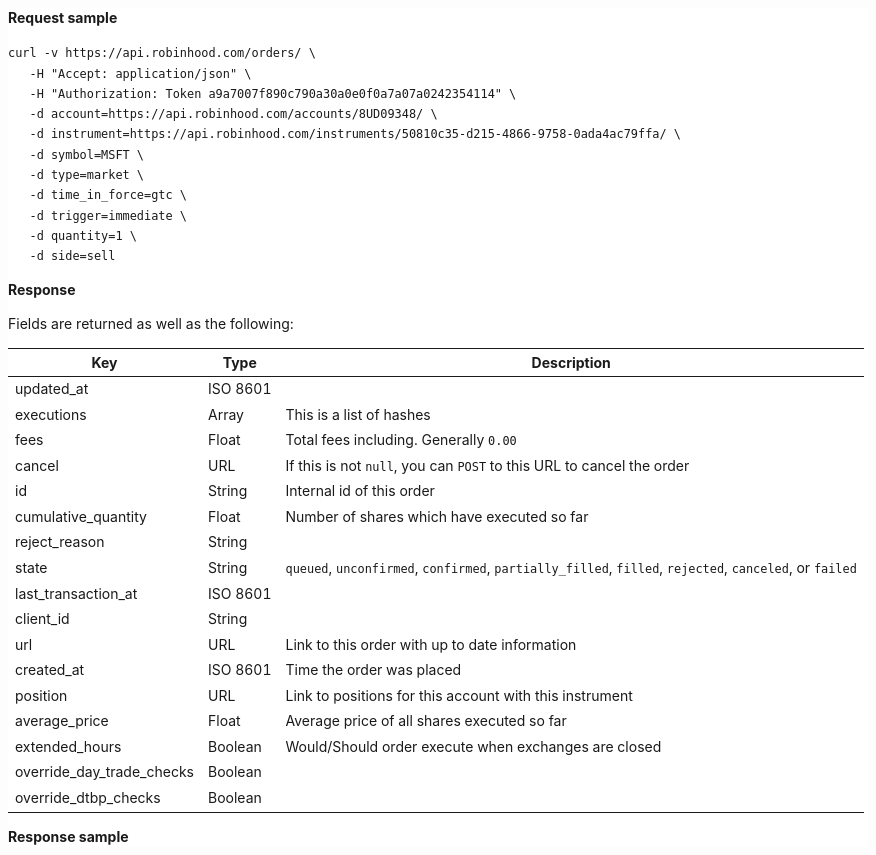 **Request sample**

```
curl -v https://api.robinhood.com/orders/ \
   -H "Accept: application/json" \
   -H "Authorization: Token a9a7007f890c790a30a0e0f0a7a07a0242354114" \
   -d account=https://api.robinhood.com/accounts/8UD09348/ \
   -d instrument=https://api.robinhood.com/instruments/50810c35-d215-4866-9758-0ada4ac79ffa/ \
   -d symbol=MSFT \
   -d type=market \
   -d time_in_force=gtc \
   -d trigger=immediate \
   -d quantity=1 \
   -d side=sell
```

**Response**

Fields are returned as well as the following:

| Key          		| Type     | Description |
|-------------------|----------|-------------|
| updated_at        | ISO 8601 |  |
| executions        | Array    | This is a list of hashes |
| fees              | Float    | Total fees including. Generally `0.00` |
| cancel            | URL      | If this is not `null`, you can `POST` to this URL to cancel the order |
| id                | String   | Internal id of this order |
| cumulative_quantity | Float  | Number of shares which have executed so far |
| reject_reason     | String   | |
| state             | String   |  `queued`, `unconfirmed`, `confirmed`, `partially_filled`, `filled`, `rejected`, `canceled`, or `failed` |
| last_transaction_at | ISO 8601 | |
| client_id         | String | |
| url               | URL | Link to this order with up to date information |
| created_at        | ISO 8601 | Time the order was placed |
| position          | URL | Link to positions for this account with this instrument |
| average_price     | Float | Average price of all shares executed so far |
| extended_hours | Boolean | Would/Should order execute when exchanges are closed             | N/A     | No     |
| override_day_trade_checks | Boolean |                                                       | N/A     | No     |
| override_dtbp_checks | Boolean |                                                            | N/A     | No     |

**Response sample**

